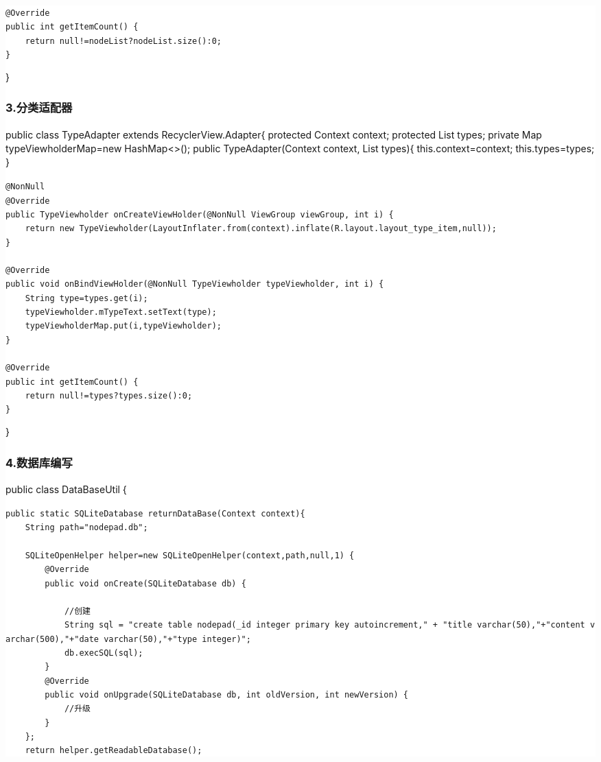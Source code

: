     @Override
    public int getItemCount() {
        return null!=nodeList?nodeList.size():0;
    }
}

### 3.分类适配器

public class TypeAdapter extends RecyclerView.Adapter<TypeViewholder>{
    protected Context context;
    protected List<String> types;
    private Map typeViewholderMap=new HashMap<>();
    public TypeAdapter(Context context, List<String> types){
        this.context=context;
        this.types=types;
    }

    @NonNull
    @Override
    public TypeViewholder onCreateViewHolder(@NonNull ViewGroup viewGroup, int i) {
        return new TypeViewholder(LayoutInflater.from(context).inflate(R.layout.layout_type_item,null));
    }

    @Override
    public void onBindViewHolder(@NonNull TypeViewholder typeViewholder, int i) {
        String type=types.get(i);
        typeViewholder.mTypeText.setText(type);
        typeViewholderMap.put(i,typeViewholder);
    }

    @Override
    public int getItemCount() {
        return null!=types?types.size():0;
    }
}

### 4.数据库编写

public class DataBaseUtil {


    public static SQLiteDatabase returnDataBase(Context context){
        String path="nodepad.db";

        SQLiteOpenHelper helper=new SQLiteOpenHelper(context,path,null,1) {
            @Override
            public void onCreate(SQLiteDatabase db) {

                //创建
                String sql = "create table nodepad(_id integer primary key autoincrement," + "title varchar(50),"+"content varchar(500),"+"date varchar(50),"+"type integer)";
                db.execSQL(sql);
            }
            @Override
            public void onUpgrade(SQLiteDatabase db, int oldVersion, int newVersion) {
                //升级
            }
        };
        return helper.getReadableDatabase();
